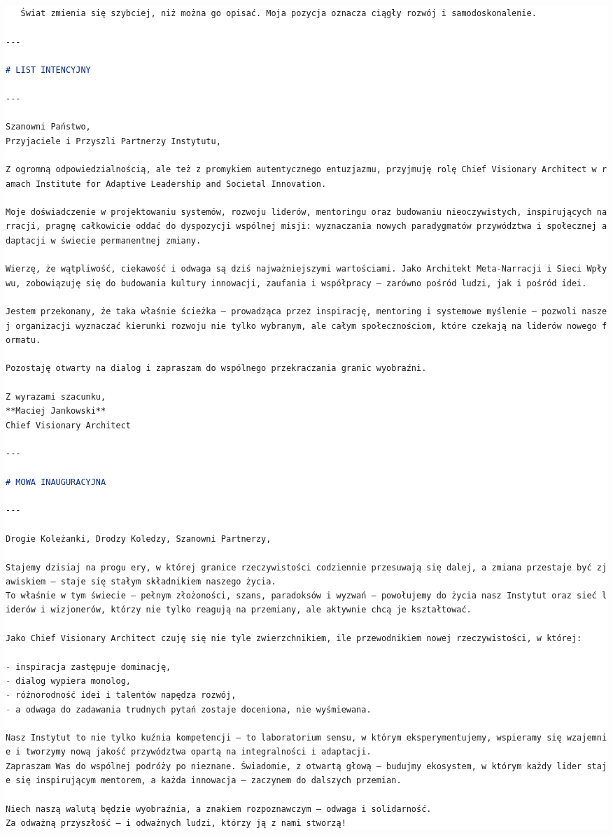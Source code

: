 ```markdown
   Świat zmienia się szybciej, niż można go opisać. Moja pozycja oznacza ciągły rozwój i samodoskonalenie.

---

# LIST INTENCYJNY

---

Szanowni Państwo,  
Przyjaciele i Przyszli Partnerzy Instytutu,

Z ogromną odpowiedzialnością, ale też z promykiem autentycznego entuzjazmu, przyjmuję rolę Chief Visionary Architect w ramach Institute for Adaptive Leadership and Societal Innovation.

Moje doświadczenie w projektowaniu systemów, rozwoju liderów, mentoringu oraz budowaniu nieoczywistych, inspirujących narracji, pragnę całkowicie oddać do dyspozycji wspólnej misji: wyznaczania nowych paradygmatów przywództwa i społecznej adaptacji w świecie permanentnej zmiany.

Wierzę, że wątpliwość, ciekawość i odwaga są dziś najważniejszymi wartościami. Jako Architekt Meta-Narracji i Sieci Wpływu, zobowiązuję się do budowania kultury innowacji, zaufania i współpracy – zarówno pośród ludzi, jak i pośród idei.

Jestem przekonany, że taka właśnie ścieżka – prowadząca przez inspirację, mentoring i systemowe myślenie – pozwoli naszej organizacji wyznaczać kierunki rozwoju nie tylko wybranym, ale całym społecznościom, które czekają na liderów nowego formatu.

Pozostaję otwarty na dialog i zapraszam do wspólnego przekraczania granic wyobraźni.

Z wyrazami szacunku,  
**Maciej Jankowski**  
Chief Visionary Architect

---

# MOWA INAUGURACYJNA

---

Drogie Koleżanki, Drodzy Koledzy, Szanowni Partnerzy,

Stajemy dzisiaj na progu ery, w której granice rzeczywistości codziennie przesuwają się dalej, a zmiana przestaje być zjawiskiem – staje się stałym składnikiem naszego życia.  
To właśnie w tym świecie – pełnym złożoności, szans, paradoksów i wyzwań – powołujemy do życia nasz Instytut oraz sieć liderów i wizjonerów, którzy nie tylko reagują na przemiany, ale aktywnie chcą je kształtować.

Jako Chief Visionary Architect czuję się nie tyle zwierzchnikiem, ile przewodnikiem nowej rzeczywistości, w której:

- inspiracja zastępuje dominację,
- dialog wypiera monolog,
- różnorodność idei i talentów napędza rozwój,  
- a odwaga do zadawania trudnych pytań zostaje doceniona, nie wyśmiewana.

Nasz Instytut to nie tylko kuźnia kompetencji – to laboratorium sensu, w którym eksperymentujemy, wspieramy się wzajemnie i tworzymy nową jakość przywództwa opartą na integralności i adaptacji.  
Zapraszam Was do wspólnej podróży po nieznane. Świadomie, z otwartą głową – budujmy ekosystem, w którym każdy lider staje się inspirującym mentorem, a każda innowacja – zaczynem do dalszych przemian.

Niech naszą walutą będzie wyobraźnia, a znakiem rozpoznawczym – odwaga i solidarność.  
Za odważną przyszłość – i odważnych ludzi, którzy ją z nami stworzą!

```